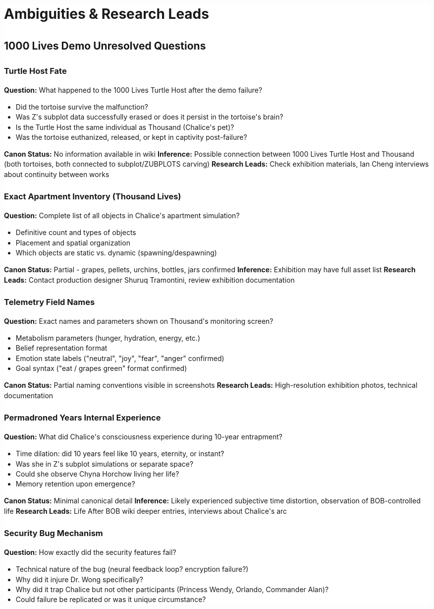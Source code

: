 # Ambiguities & Research Leads

## 1000 Lives Demo Unresolved Questions

### Turtle Host Fate
**Question:** What happened to the 1000 Lives Turtle Host after the demo failure?
- Did the tortoise survive the malfunction?
- Was Z's subplot data successfully erased or does it persist in the tortoise's brain?
- Is the Turtle Host the same individual as Thousand (Chalice's pet)?
- Was the tortoise euthanized, released, or kept in captivity post-failure?

**Canon Status:** No information available in wiki
**Inference:** Possible connection between 1000 Lives Turtle Host and Thousand (both tortoises, both connected to subplot/ZUBPLOTS carving)
**Research Leads:** Check exhibition materials, Ian Cheng interviews about continuity between works

### Exact Apartment Inventory (Thousand Lives)
**Question:** Complete list of all objects in Chalice's apartment simulation?
- Definitive count and types of objects
- Placement and spatial organization
- Which objects are static vs. dynamic (spawning/despawning)

**Canon Status:** Partial - grapes, pellets, urchins, bottles, jars confirmed
**Inference:** Exhibition may have full asset list
**Research Leads:** Contact production designer Shuruq Tramontini, review exhibition documentation

### Telemetry Field Names
**Question:** Exact names and parameters shown on Thousand's monitoring screen?
- Metabolism parameters (hunger, hydration, energy, etc.)
- Belief representation format
- Emotion state labels ("neutral", "joy", "fear", "anger" confirmed)
- Goal syntax ("eat / grapes green" format confirmed)

**Canon Status:** Partial naming conventions visible in screenshots
**Research Leads:** High-resolution exhibition photos, technical documentation

### Permadroned Years Internal Experience
**Question:** What did Chalice's consciousness experience during 10-year entrapment?
- Time dilation: did 10 years feel like 10 years, eternity, or instant?
- Was she in Z's subplot simulations or separate space?
- Could she observe Chyna Horchow living her life?
- Memory retention upon emergence?

**Canon Status:** Minimal canonical detail
**Inference:** Likely experienced subjective time distortion, observation of BOB-controlled life
**Research Leads:** Life After BOB wiki deeper entries, interviews about Chalice's arc

### Security Bug Mechanism
**Question:** How exactly did the security features fail?
- Technical nature of the bug (neural feedback loop? encryption failure?)
- Why did it injure Dr. Wong specifically?
- Why did it trap Chalice but not other participants (Princess Wendy, Orlando, Commander Alan)?
- Could failure be replicated or was it unique circumstance?
